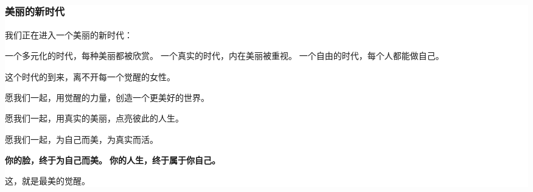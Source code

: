 ### 美丽的新时代

我们正在进入一个美丽的新时代：

一个多元化的时代，每种美丽都被欣赏。
一个真实的时代，内在美丽被重视。
一个自由的时代，每个人都能做自己。

这个时代的到来，离不开每一个觉醒的女性。

愿我们一起，用觉醒的力量，创造一个更美好的世界。

愿我们一起，用真实的美丽，点亮彼此的人生。

愿我们一起，为自己而美，为真实而活。

**你的脸，终于为自己而美。**
**你的人生，终于属于你自己。**

这，就是最美的觉醒。